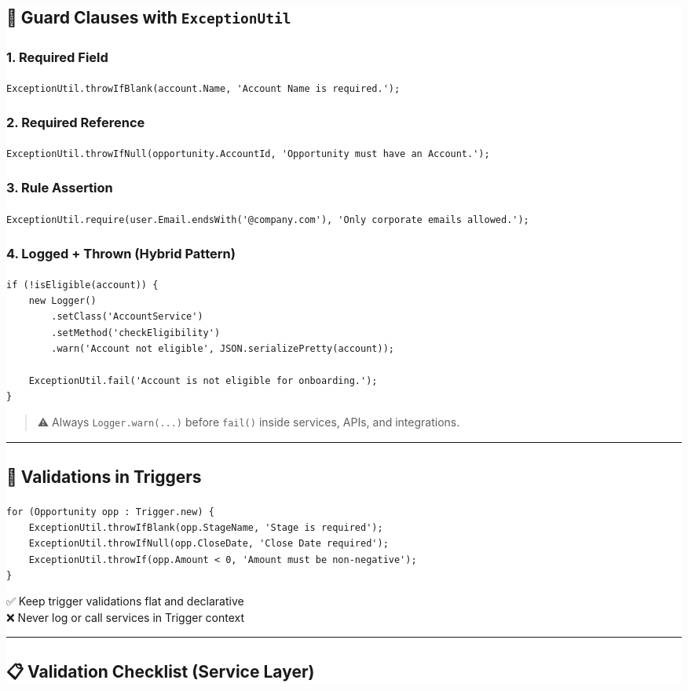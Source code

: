 
## 🔁 Guard Clauses with `ExceptionUtil`

### 1. Required Field

```apex
ExceptionUtil.throwIfBlank(account.Name, 'Account Name is required.');
```

### 2. Required Reference

```apex
ExceptionUtil.throwIfNull(opportunity.AccountId, 'Opportunity must have an Account.');
```

### 3. Rule Assertion

```apex
ExceptionUtil.require(user.Email.endsWith('@company.com'), 'Only corporate emails allowed.');
```

### 4. Logged + Thrown (Hybrid Pattern)

```apex
if (!isEligible(account)) {
    new Logger()
        .setClass('AccountService')
        .setMethod('checkEligibility')
        .warn('Account not eligible', JSON.serializePretty(account));

    ExceptionUtil.fail('Account is not eligible for onboarding.');
}
```

> ⚠️ Always `Logger.warn(...)` before `fail()` inside services, APIs, and integrations.

---

## 🧪 Validations in Triggers

```apex
for (Opportunity opp : Trigger.new) {
    ExceptionUtil.throwIfBlank(opp.StageName, 'Stage is required');
    ExceptionUtil.throwIfNull(opp.CloseDate, 'Close Date required');
    ExceptionUtil.throwIf(opp.Amount < 0, 'Amount must be non-negative');
}
```

✅ Keep trigger validations flat and declarative  
❌ Never log or call services in Trigger context

---

## 📋 Validation Checklist (Service Layer)
